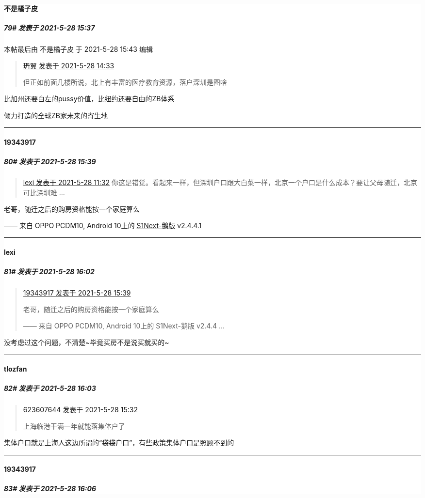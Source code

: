 ####  不是橘子皮  
##### 79#       发表于 2021-5-28 15:37


 本帖最后由 不是橘子皮 于 2021-5-28 15:43 编辑 
<blockquote><a href="httphttps://bbs.saraba1st.com/2b/forum.php?mod=redirect&amp;goto=findpost&amp;pid=51400051&amp;ptid=2006505" target="_blank">玬翼 发表于 2021-5-28 14:33</a>

但正如前面几楼所说，北上有丰富的医疗教育资源，落户深圳是图啥</blockquote>
比加州还要白左的pussy价值，比纽约还要自由的ZB体系

倾力打造的全球ZB家未来的寄生地


*****

####  19343917  
##### 80#       发表于 2021-5-28 15:39


<blockquote><a href="httphttps://bbs.saraba1st.com/2b/forum.php?mod=redirect&amp;goto=findpost&amp;pid=51398031&amp;ptid=2006505" target="_blank">lexi 发表于 2021-5-28 11:32</a>
你这是错觉。看起来一样，但深圳户口跟大白菜一样，北京一个户口是什么成本？要让父母随迁，北京可比深圳难 ...</blockquote>
老哥，随迁之后的购房资格能按一个家庭算么

—— 来自 OPPO PCDM10, Android 10上的 [S1Next-鹅版](https://github.com/ykrank/S1-Next/releases) v2.4.4.1


*****

####  lexi  
##### 81#       发表于 2021-5-28 16:02


<blockquote><a href="httphttps://bbs.saraba1st.com/2b/forum.php?mod=redirect&amp;goto=findpost&amp;pid=51400766&amp;ptid=2006505" target="_blank">19343917 发表于 2021-5-28 15:39</a>

老哥，随迁之后的购房资格能按一个家庭算么


—— 来自 OPPO PCDM10, Android 10上的 S1Next-鹅版 v2.4.4 ...</blockquote>
没考虑过这个问题，不清楚~毕竟买房不是说买就买的~


*****

####  tlozfan  
##### 82#       发表于 2021-5-28 16:03


<blockquote><a href="httphttps://bbs.saraba1st.com/2b/forum.php?mod=redirect&amp;goto=findpost&amp;pid=51400682&amp;ptid=2006505" target="_blank">623607644 发表于 2021-5-28 15:32</a>

上海临港干满一年就能落集体户了</blockquote>
集体户口就是上海人这边所谓的“袋袋户口”，有些政策集体户口是照顾不到的


*****

####  19343917  
##### 83#       发表于 2021-5-28 16:06
